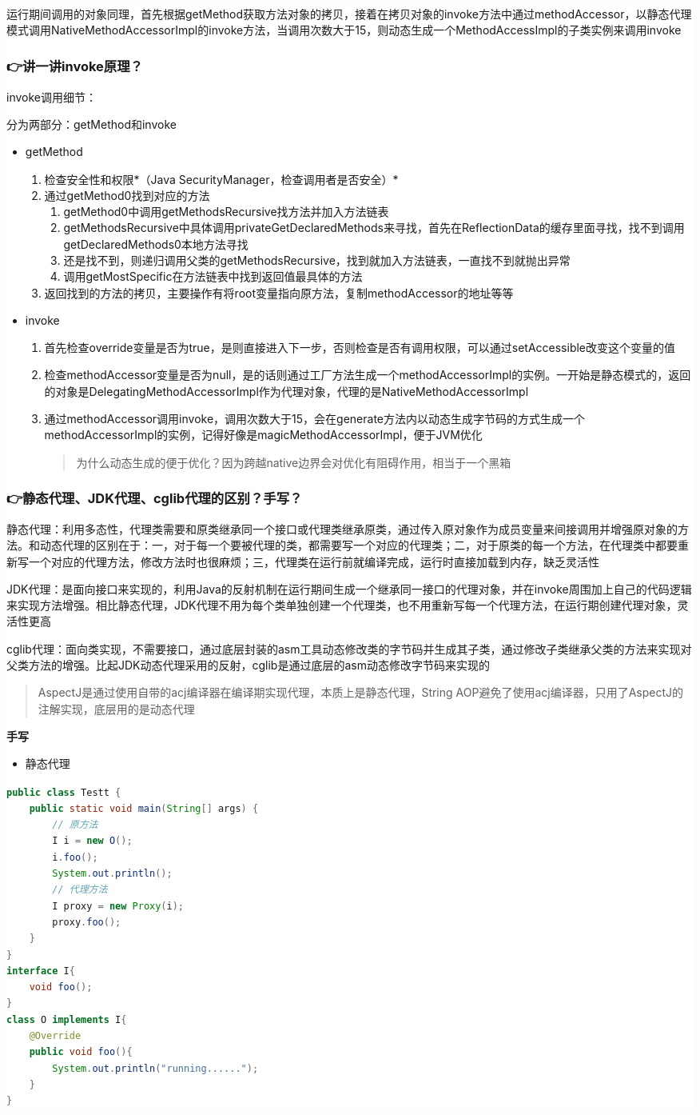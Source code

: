 运行期间调用的对象同理，首先根据getMethod获取方法对象的拷贝，接着在拷贝对象的invoke方法中通过methodAccessor，以静态代理模式调用NativeMethodAccessorImpl的invoke方法，当调用次数大于15，则动态生成一个MethodAccessImpl的子类实例来调用invoke

###  :point_right:**讲一讲invoke原理？**

invoke调用细节：

分为两部分：getMethod和invoke

- getMethod

  1. 检查安全性和权限*（Java SecurityManager，检查调用者是否安全）*
  2. 通过getMethod0找到对应的方法
     1. getMethod0中调用getMethodsRecursive找方法并加入方法链表
     2. getMethodsRecursive中具体调用privateGetDeclaredMethods来寻找，首先在ReflectionData的缓存里面寻找，找不到调用getDeclaredMethods0本地方法寻找
     3. 还是找不到，则递归调用父类的getMethodsRecursive，找到就加入方法链表，一直找不到就抛出异常
     4. 调用getMostSpecific在方法链表中找到返回值最具体的方法
  3. 返回找到的方法的拷贝，主要操作有将root变量指向原方法，复制methodAccessor的地址等等

- invoke

  1. 首先检查override变量是否为true，是则直接进入下一步，否则检查是否有调用权限，可以通过setAccessible改变这个变量的值

  2. 检查methodAccessor变量是否为null，是的话则通过工厂方法生成一个methodAccessorImpl的实例。一开始是静态模式的，返回的对象是DelegatingMethodAccessorImpl作为代理对象，代理的是NativeMethodAccessorImpl

  3. 通过methodAccessor调用invoke，调用次数大于15，会在generate方法内以动态生成字节码的方式生成一个methodAccessorImpl的实例，记得好像是magicMethodAccessorImpl，便于JVM优化

     > 为什么动态生成的便于优化？因为跨越native边界会对优化有阻碍作用，相当于一个黑箱

### :point_right:**静态代理、JDK代理、cglib代理的区别？手写？**

静态代理：利用多态性，代理类需要和原类继承同一个接口或代理类继承原类，通过传入原对象作为成员变量来间接调用并增强原对象的方法。和动态代理的区别在于：一，对于每一个要被代理的类，都需要写一个对应的代理类；二，对于原类的每一个方法，在代理类中都要重新写一个对应的代理方法，修改方法时也很麻烦；三，代理类在运行前就编译完成，运行时直接加载到内存，缺乏灵活性

JDK代理：是面向接口来实现的，利用Java的反射机制在运行期间生成一个继承同一接口的代理对象，并在invoke周围加上自己的代码逻辑来实现方法增强。相比静态代理，JDK代理不用为每个类单独创建一个代理类，也不用重新写每一个代理方法，在运行期创建代理对象，灵活性更高

cglib代理：面向类实现，不需要接口，通过底层封装的asm工具动态修改类的字节码并生成其子类，通过修改子类继承父类的方法来实现对父类方法的增强。比起JDK动态代理采用的反射，cglib是通过底层的asm动态修改字节码来实现的

> AspectJ是通过使用自带的acj编译器在编译期实现代理，本质上是静态代理，String AOP避免了使用acj编译器，只用了AspectJ的注解实现，底层用的是动态代理

**手写**

- 静态代理

```java
public class Testt {
    public static void main(String[] args) {
        // 原方法
        I i = new O();
        i.foo();
        System.out.println();
        // 代理方法
        I proxy = new Proxy(i);
        proxy.foo();
    }
}
interface I{
    void foo();
}
class O implements I{
    @Override
    public void foo(){
        System.out.println("running......");
    }
}
```